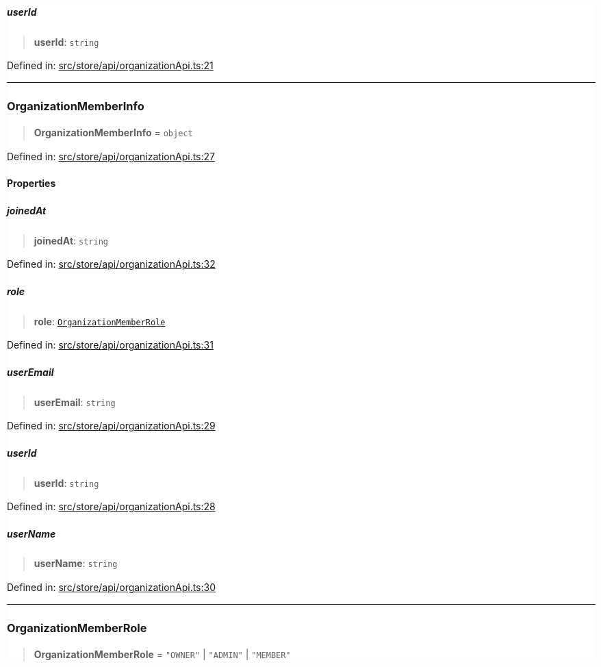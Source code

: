 ##### userId

> **userId**: `string`

Defined in: [src/store/api/organizationApi.ts:21](https://github.com/lsendel/sass/blob/main/frontend/src/store/api/organizationApi.ts#L21)

***

### OrganizationMemberInfo

> **OrganizationMemberInfo** = `object`

Defined in: [src/store/api/organizationApi.ts:27](https://github.com/lsendel/sass/blob/main/frontend/src/store/api/organizationApi.ts#L27)

#### Properties

##### joinedAt

> **joinedAt**: `string`

Defined in: [src/store/api/organizationApi.ts:32](https://github.com/lsendel/sass/blob/main/frontend/src/store/api/organizationApi.ts#L32)

##### role

> **role**: [`OrganizationMemberRole`](#organizationmemberrole-1)

Defined in: [src/store/api/organizationApi.ts:31](https://github.com/lsendel/sass/blob/main/frontend/src/store/api/organizationApi.ts#L31)

##### userEmail

> **userEmail**: `string`

Defined in: [src/store/api/organizationApi.ts:29](https://github.com/lsendel/sass/blob/main/frontend/src/store/api/organizationApi.ts#L29)

##### userId

> **userId**: `string`

Defined in: [src/store/api/organizationApi.ts:28](https://github.com/lsendel/sass/blob/main/frontend/src/store/api/organizationApi.ts#L28)

##### userName

> **userName**: `string`

Defined in: [src/store/api/organizationApi.ts:30](https://github.com/lsendel/sass/blob/main/frontend/src/store/api/organizationApi.ts#L30)

***

### OrganizationMemberRole

> **OrganizationMemberRole** = `"OWNER"` \| `"ADMIN"` \| `"MEMBER"`
